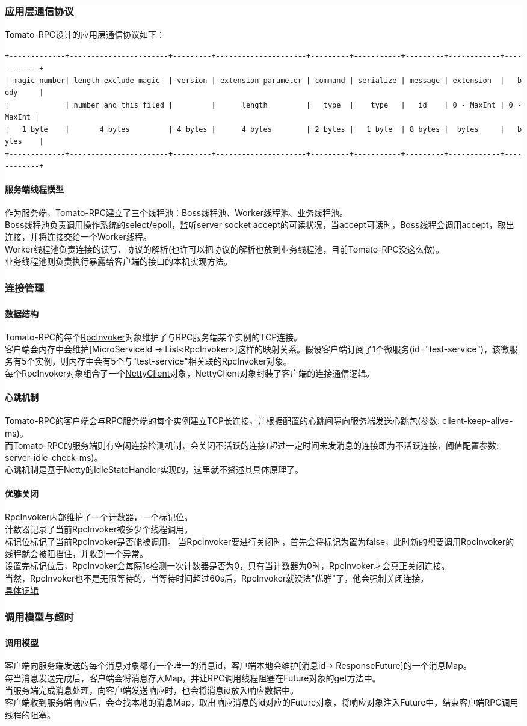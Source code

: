 ### 应用层通信协议
Tomato-RPC设计的应用层通信协议如下：
```text
+-------------+-----------------------+---------+---------------------+---------+-----------+---------+------------+------------+
| magic number| length exclude magic  | version | extension parameter | command | serialize | message | extension  |   body     |
|             | number and this filed |         |      length         |   type  |    type   |   id    | 0 - MaxInt | 0 - MaxInt |
|   1 byte    |       4 bytes         | 4 bytes |      4 bytes        | 2 bytes |   1 byte  | 8 bytes |  bytes     |   bytes    |
+-------------+-----------------------+---------+---------------------+---------+-----------+---------+------------+------------+
```

#### 服务端线程模型
作为服务端，Tomato-RPC建立了三个线程池：Boss线程池、Worker线程池、业务线程池。  
Boss线程池负责调用操作系统的select/epoll，监听server socket accept的可读状况，当accept可读时，Boss线程会调用accept，取出连接，并将连接交给一个Worker线程。  
Worker线程池负责连接的读写、协议的解析(也许可以把协议的解析也放到业务线程池，目前Tomato-RPC没这么做)。   
业务线程池则负责执行暴露给客户端的接口的本机实现方法。

### 连接管理
#### 数据结构
Tomato-RPC的每个[RpcInvoker](./tomato-rpc-netty/src/main/java/org/tomato/study/rpc/netty/invoker/NettyRpcInvoker.java)对象维护了与RPC服务端某个实例的TCP连接。  
客户端会内存中会维护[MicroServiceId -> List\<RpcInvoker\>]这样的映射关系。假设客户端订阅了1个微服务(id="test-service")，该微服务有5个实例，则内存中会有5个与"test-service"相关联的RpcInvoker对象。  
每个RpcInvoker对象组合了一个[NettyClient](https://github.com/CompassA/tomato-rpc/blob/285948ca36ca7861cb0223331d30e71ad39c3a66/tomato-rpc-netty/src/main/java/org/tomato/study/rpc/netty/transport/client/NettyRpcClient.java)对象，NettyClient对象封装了客户端的连接通信逻辑。  
#### 心跳机制
Tomato-RPC的客户端会与RPC服务端的每个实例建立TCP长连接，并根据配置的心跳间隔向服务端发送心跳包(参数: client-keep-alive-ms)。  
而Tomato-RPC的服务端则有空闲连接检测机制，会关闭不活跃的连接(超过一定时间未发消息的连接即为不活跃连接，阈值配置参数: server-idle-check-ms)。  
心跳机制是基于Netty的IdleStateHandler实现的，这里就不赘述其具体原理了。  
#### 优雅关闭
RpcInvoker内部维护了一个计数器，一个标记位。  
计数器记录了当前RpcInvoker被多少个线程调用。  
标记位标记了当前RpcInvoker是否能被调用。 
当RpcInvoker要进行关闭时，首先会将标记为置为false，此时新的想要调用RpcInvoker的线程就会被阻挡住，并收到一个异常。  
设置完标记位后，RpcInvoker会每隔1s检测一次计数器是否为0，只有当计数器为0时，RpcInvoker才会真正关闭连接。  
当然，RpcInvoker也不是无限等待的，当等待时间超过60s后，RpcInvoker就没法"优雅"了，他会强制关闭连接。  
[具体逻辑](./tomato-rpc-core/src/main/java/org/tomato/study/rpc/core/base/BaseRpcInvoker.java)

### 调用模型与超时

#### 调用模型
客户端向服务端发送的每个消息对象都有一个唯一的消息id，客户端本地会维护[消息id-> ResponseFuture]的一个消息Map。  
每当消息发送完成后，客户端会将消息存入Map，并让RPC调用线程阻塞在Future对象的get方法中。  
当服务端完成消息处理，向客户端发送响应时，也会将消息id放入响应数据中。  
客户端收到服务端响应后，会查找本地的消息Map，取出响应消息的id对应的Future对象，将响应对象注入Future中，结束客户端RPC调用线程的阻塞。  
